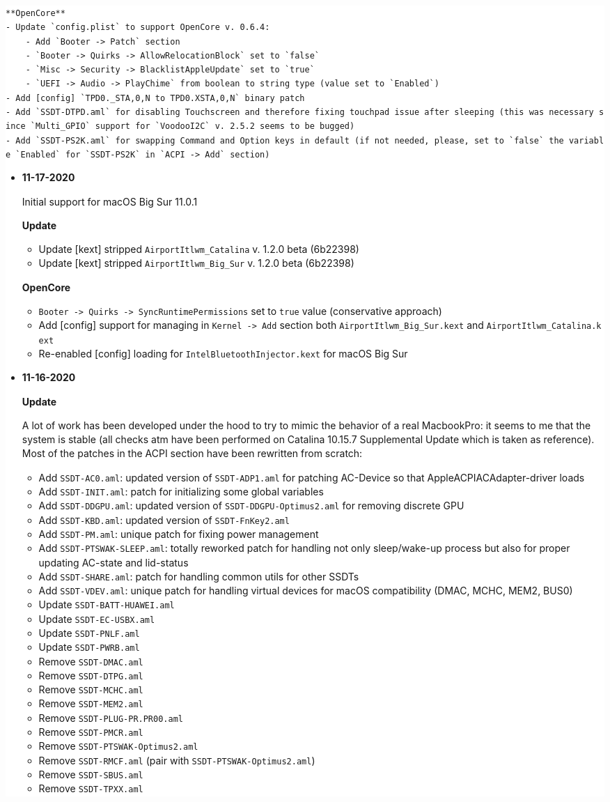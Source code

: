     **OpenCore**
    - Update `config.plist` to support OpenCore v. 0.6.4:
        - Add `Booter -> Patch` section
        - `Booter -> Quirks -> AllowRelocationBlock` set to `false`
        - `Misc -> Security -> BlacklistAppleUpdate` set to `true`
        - `UEFI -> Audio -> PlayChime` from boolean to string type (value set to `Enabled`)
    - Add [config] `TPD0._STA,0,N to TPD0.XSTA,0,N` binary patch
    - Add `SSDT-DTPD.aml` for disabling Touchscreen and therefore fixing touchpad issue after sleeping (this was necessary since `Multi_GPIO` support for `VoodooI2C` v. 2.5.2 seems to be bugged)
    - Add `SSDT-PS2K.aml` for swapping Command and Option keys in default (if not needed, please, set to `false` the variable `Enabled` for `SSDT-PS2K` in `ACPI -> Add` section)

- **11-17-2020**

	Initial support for macOS Big Sur 11.0.1
	
	**Update**
	- Update [kext] stripped `AirportItlwm_Catalina` v. 1.2.0 beta (6b22398)
	- Update [kext] stripped `AirportItlwm_Big_Sur` v. 1.2.0 beta (6b22398)

    **OpenCore**
    - `Booter -> Quirks -> SyncRuntimePermissions` set to `true` value (conservative approach)
    - Add [config] support for managing in `Kernel -> Add` section both `AirportItlwm_Big_Sur.kext` and `AirportItlwm_Catalina.kext`
    - Re-enabled [config] loading for `IntelBluetoothInjector.kext` for macOS Big Sur

- **11-16-2020**

    **Update**

    A lot of work has been developed under the hood to try to mimic the behavior of a real MacbookPro: it seems to me that the system is stable (all checks atm have been performed on Catalina 10.15.7 Supplemental Update which is taken as reference). Most of the patches in the ACPI section have been rewritten from scratch:
    - Add `SSDT-AC0.aml`: updated version of `SSDT-ADP1.aml` for patching AC-Device so that AppleACPIACAdapter-driver loads
    - Add `SSDT-INIT.aml`: patch for initializing some global variables
    - Add `SSDT-DDGPU.aml`: updated version of `SSDT-DDGPU-Optimus2.aml` for removing discrete GPU
    - Add `SSDT-KBD.aml`: updated version of `SSDT-FnKey2.aml`
    - Add `SSDT-PM.aml`: unique patch for fixing power management
    - Add `SSDT-PTSWAK-SLEEP.aml`: totally reworked patch for handling not only sleep/wake-up process but also for proper updating AC-state and lid-status
    - Add `SSDT-SHARE.aml`: patch for handling common utils for other SSDTs
    - Add `SSDT-VDEV.aml`: unique patch for handling virtual devices for macOS compatibility (DMAC, MCHC, MEM2, BUS0)
    - Update `SSDT-BATT-HUAWEI.aml`
    - Update `SSDT-EC-USBX.aml`
    - Update `SSDT-PNLF.aml`
    - Update `SSDT-PWRB.aml`
    - Remove `SSDT-DMAC.aml`
    - Remove `SSDT-DTPG.aml`
    - Remove `SSDT-MCHC.aml`
    - Remove `SSDT-MEM2.aml`
    - Remove `SSDT-PLUG-PR.PR00.aml`
    - Remove `SSDT-PMCR.aml`
    - Remove `SSDT-PTSWAK-Optimus2.aml`
    - Remove `SSDT-RMCF.aml` (pair with `SSDT-PTSWAK-Optimus2.aml`)
    - Remove `SSDT-SBUS.aml`
    - Remove `SSDT-TPXX.aml`
    	